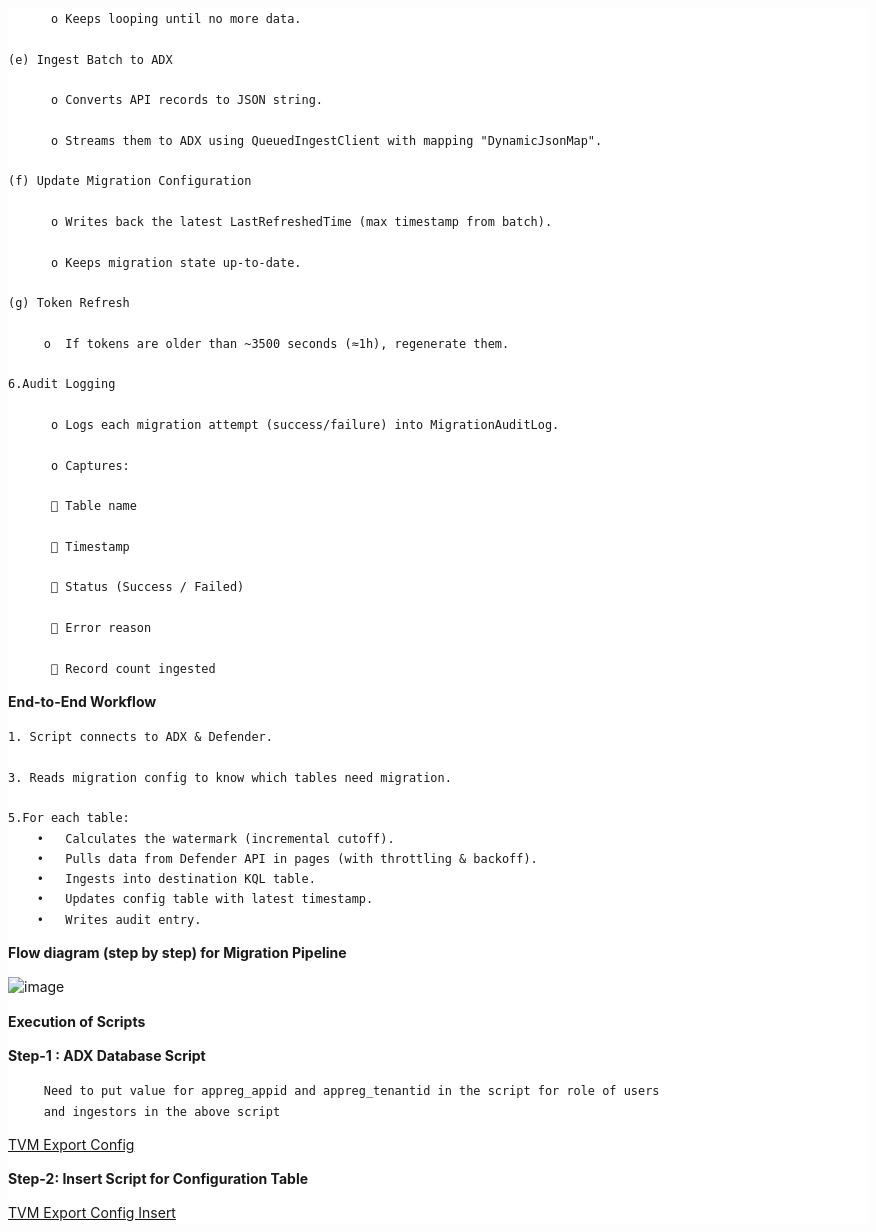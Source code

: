           o	Keeps looping until no more data.
        
    (e) Ingest Batch to ADX 
    
          o	Converts API records to JSON string.
          
          o	Streams them to ADX using QueuedIngestClient with mapping "DynamicJsonMap".
      
    (f) Update Migration Configuration 
    
          o	Writes back the latest LastRefreshedTime (max timestamp from batch).
          
          o	Keeps migration state up-to-date.
      
    (g) Token Refresh
    
         o	If tokens are older than ~3500 seconds (≈1h), regenerate them.
    
    6.Audit Logging
       
          o	Logs each migration attempt (success/failure) into MigrationAuditLog.
          
          o	Captures:
          
          	Table name
          
          	Timestamp
          
          	Status (Success / Failed)
          
          	Error reason
          
          	Record count ingested

**End-to-End Workflow**
    
    1. Script connects to ADX & Defender.
       
    3. Reads migration config to know which tables need migration.
       
    5.For each table:
        •	Calculates the watermark (incremental cutoff).
        •	Pulls data from Defender API in pages (with throttling & backoff).
        •	Ingests into destination KQL table.
        •	Updates config table with latest timestamp.
        •	Writes audit entry.
    
  **Flow diagram (step by step) for Migration Pipeline**
    
   <img width="575" height="778" alt="image" src="https://github.com/user-attachments/assets/8a6f9bf0-dd24-4d42-9a02-57d904c91323" />

    
**Execution of Scripts**
    
  **Step-1 : ADX Database Script**
    
         Need to put value for appreg_appid and appreg_tenantid in the script for role of users
         and ingestors in the above script

 [TVM Export Config](https://github.com/hfleitas/frigatebird/blob/main/kql/TVMExportConfig.kql)            
                  
  **Step-2: Insert Script for Configuration Table**
    
  [TVM Export Config Insert](https://github.com/hfleitas/frigatebird/blob/main/kql/TVMExportConfigInsert.kql)
